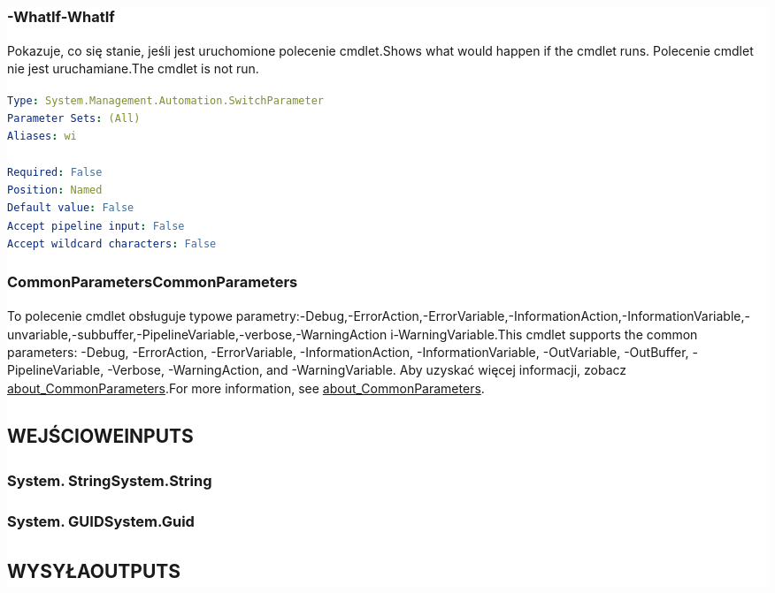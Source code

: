 ### <span data-ttu-id="4060b-141">-WhatIf</span><span class="sxs-lookup"><span data-stu-id="4060b-141">-WhatIf</span></span>
<span data-ttu-id="4060b-142">Pokazuje, co się stanie, jeśli jest uruchomione polecenie cmdlet.</span><span class="sxs-lookup"><span data-stu-id="4060b-142">Shows what would happen if the cmdlet runs.</span></span>
<span data-ttu-id="4060b-143">Polecenie cmdlet nie jest uruchamiane.</span><span class="sxs-lookup"><span data-stu-id="4060b-143">The cmdlet is not run.</span></span>

```yaml
Type: System.Management.Automation.SwitchParameter
Parameter Sets: (All)
Aliases: wi

Required: False
Position: Named
Default value: False
Accept pipeline input: False
Accept wildcard characters: False
```

### <span data-ttu-id="4060b-144">CommonParameters</span><span class="sxs-lookup"><span data-stu-id="4060b-144">CommonParameters</span></span>
<span data-ttu-id="4060b-145">To polecenie cmdlet obsługuje typowe parametry:-Debug,-ErrorAction,-ErrorVariable,-InformationAction,-InformationVariable,-unvariable,-subbuffer,-PipelineVariable,-verbose,-WarningAction i-WarningVariable.</span><span class="sxs-lookup"><span data-stu-id="4060b-145">This cmdlet supports the common parameters: -Debug, -ErrorAction, -ErrorVariable, -InformationAction, -InformationVariable, -OutVariable, -OutBuffer, -PipelineVariable, -Verbose, -WarningAction, and -WarningVariable.</span></span> <span data-ttu-id="4060b-146">Aby uzyskać więcej informacji, zobacz [about_CommonParameters](http://go.microsoft.com/fwlink/?LinkID=113216).</span><span class="sxs-lookup"><span data-stu-id="4060b-146">For more information, see [about_CommonParameters](http://go.microsoft.com/fwlink/?LinkID=113216).</span></span>

## <span data-ttu-id="4060b-147">WEJŚCIOWE</span><span class="sxs-lookup"><span data-stu-id="4060b-147">INPUTS</span></span>

### <span data-ttu-id="4060b-148">System. String</span><span class="sxs-lookup"><span data-stu-id="4060b-148">System.String</span></span>

### <span data-ttu-id="4060b-149">System. GUID</span><span class="sxs-lookup"><span data-stu-id="4060b-149">System.Guid</span></span>

## <span data-ttu-id="4060b-150">WYSYŁA</span><span class="sxs-lookup"><span data-stu-id="4060b-150">OUTPUTS</span></span>
